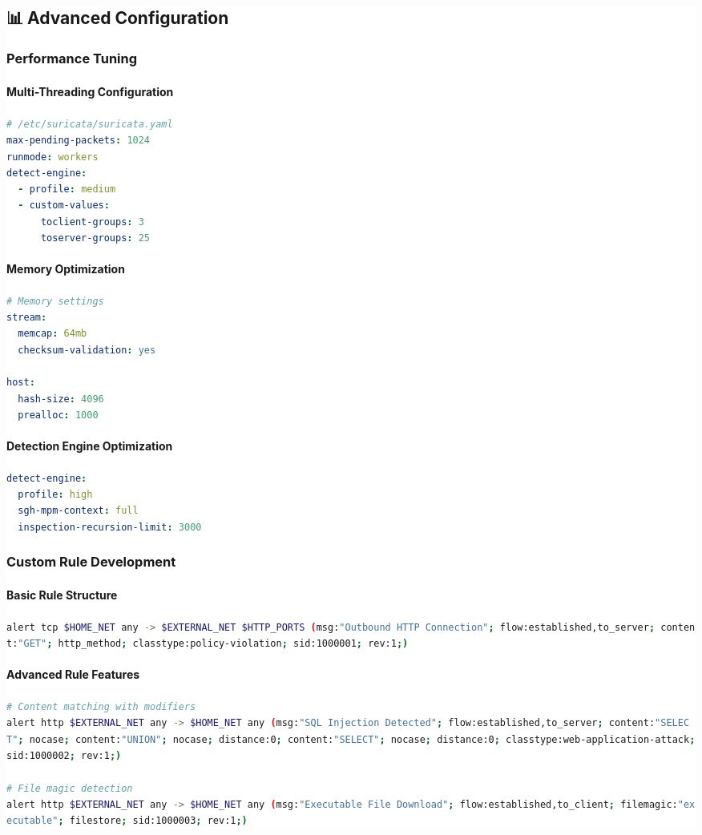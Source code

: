 ## 📊 Advanced Configuration

### Performance Tuning

#### Multi-Threading Configuration
```yaml
# /etc/suricata/suricata.yaml
max-pending-packets: 1024
runmode: workers
detect-engine:
  - profile: medium
  - custom-values:
      toclient-groups: 3
      toserver-groups: 25
```

#### Memory Optimization
```yaml
# Memory settings
stream:
  memcap: 64mb
  checksum-validation: yes

host:
  hash-size: 4096
  prealloc: 1000
```

#### Detection Engine Optimization
```yaml
detect-engine:
  profile: high
  sgh-mpm-context: full
  inspection-recursion-limit: 3000
```

### Custom Rule Development

#### Basic Rule Structure
```bash
alert tcp $HOME_NET any -> $EXTERNAL_NET $HTTP_PORTS (msg:"Outbound HTTP Connection"; flow:established,to_server; content:"GET"; http_method; classtype:policy-violation; sid:1000001; rev:1;)
```

#### Advanced Rule Features
```bash
# Content matching with modifiers
alert http $EXTERNAL_NET any -> $HOME_NET any (msg:"SQL Injection Detected"; flow:established,to_server; content:"SELECT"; nocase; content:"UNION"; nocase; distance:0; content:"SELECT"; nocase; distance:0; classtype:web-application-attack; sid:1000002; rev:1;)

# File magic detection
alert http $EXTERNAL_NET any -> $HOME_NET any (msg:"Executable File Download"; flow:established,to_client; filemagic:"executable"; filestore; sid:1000003; rev:1;)
```
